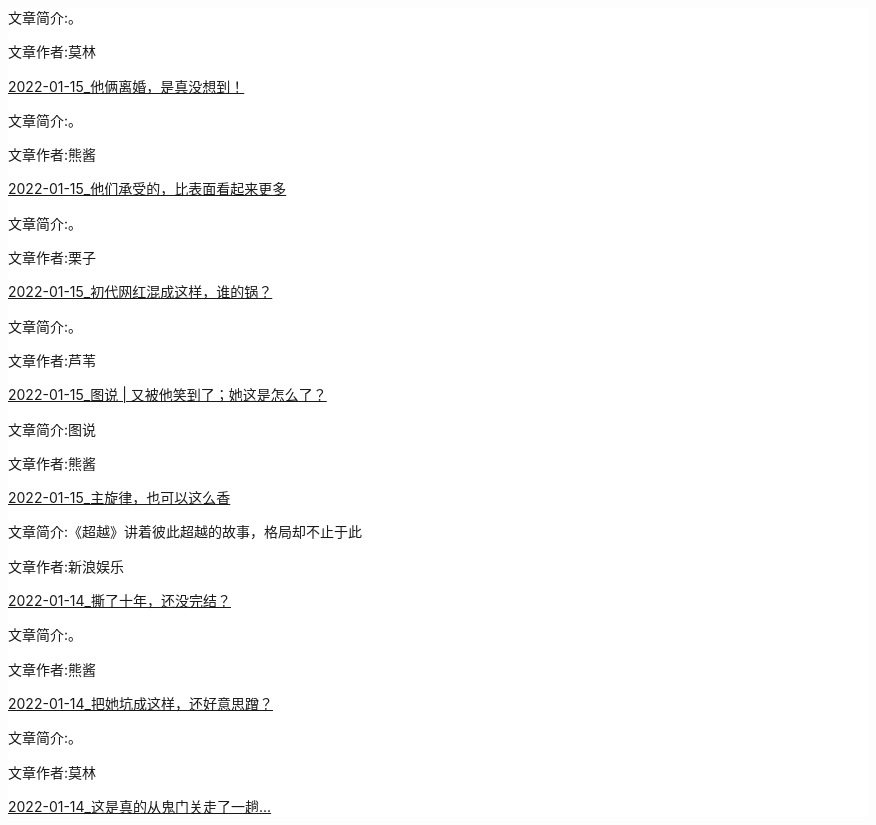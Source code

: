 文章简介:。

文章作者:莫林

[2022-01-15_他俩离婚，是真没想到！](http://mp.weixin.qq.com/s?__biz=MzA3NzIwOTIwMQ==&mid=2651212034&idx=2&sn=5ea4aedf169edff1e524b62c83e6bad3&chksm=84a7621cb3d0eb0a8f06c24fd6f355fc593ff9d6bc6d06dae28acdf726c24ee3cc50e6c68ccf&scene=27#wechat_redirect)

文章简介:。

文章作者:熊酱

[2022-01-15_他们承受的，比表面看起来更多](http://mp.weixin.qq.com/s?__biz=MzA3NzIwOTIwMQ==&mid=2651212034&idx=3&sn=f2fcf7a232ee891b18c11b847ef9db1e&chksm=84a7621cb3d0eb0a68592ca0cd450a344f8398dffd088c5ef2f6e253337dfec14f2c3cf09b34&scene=27#wechat_redirect)

文章简介:。

文章作者:栗子

[2022-01-15_初代网红混成这样，谁的锅？](http://mp.weixin.qq.com/s?__biz=MzA3NzIwOTIwMQ==&mid=2651212034&idx=4&sn=c7da61649af5a67704779b15bd747fef&chksm=84a7621cb3d0eb0ae864fe12ad109deba2927fb45d218372d682782060de70e56eb50f66c0e9&scene=27#wechat_redirect)

文章简介:。

文章作者:芦苇

[2022-01-15_图说 | 又被他笑到了；她这是怎么了？](http://mp.weixin.qq.com/s?__biz=MzA3NzIwOTIwMQ==&mid=2651212034&idx=5&sn=60da038d7ea69c42602e0f452a827d06&chksm=84a7621cb3d0eb0a724167ac9b9205ada8382360030a9bbc4eddef6fda487cd2a9763a0400fb&scene=27#wechat_redirect)

文章简介:图说

文章作者:熊酱

[2022-01-15_主旋律，也可以这么香](http://mp.weixin.qq.com/s?__biz=MzA3NzIwOTIwMQ==&mid=2651212034&idx=1&sn=08ff80ebc8c9c83d032863f257956233&chksm=84a7621cb3d0eb0a4a286ae1aee2627f75fe6e45a497264923f21f1076d18dbd0c1b9dc56a3f&scene=27#wechat_redirect)

文章简介:《超越》讲着彼此超越的故事，格局却不止于此

文章作者:新浪娱乐

[2022-01-14_撕了十年，还没完结？](http://mp.weixin.qq.com/s?__biz=MzA3NzIwOTIwMQ==&mid=2651211903&idx=2&sn=3870875b84020933a45003a11326fbe7&chksm=84a76361b3d0ea778622587a37b9df7e8de22721e5a2df2f303f26b96305e5c8fb33f7b2f285&scene=27#wechat_redirect)

文章简介:。

文章作者:熊酱

[2022-01-14_把她坑成这样，还好意思蹭？](http://mp.weixin.qq.com/s?__biz=MzA3NzIwOTIwMQ==&mid=2651211903&idx=3&sn=bd1919c0cd4e5ec12ec37d8bf6c3ba3f&chksm=84a76361b3d0ea77101e5093ca658af7028054519e59b7ea536cc1e43366e4fbfca2d739f819&scene=27#wechat_redirect)

文章简介:。

文章作者:莫林

[2022-01-14_这是真的从鬼门关走了一趟...](http://mp.weixin.qq.com/s?__biz=MzA3NzIwOTIwMQ==&mid=2651211903&idx=4&sn=e0824bb8946f4190e4d3bd07ecd4c52c&chksm=84a76361b3d0ea77a7eca179ac93566039fa181e8b0d7415b10b75efb32acb1a7764c31f7c4b&scene=27#wechat_redirect)

